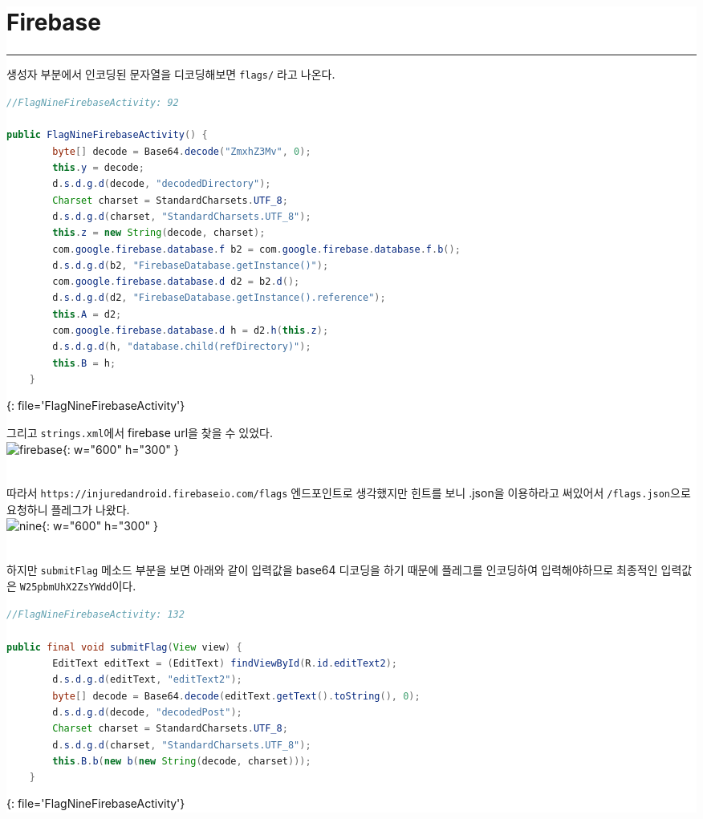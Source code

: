 # Firebase
***
생성자 부분에서 인코딩된 문자열을 디코딩해보면 `flags/` 라고 나온다.  
```java
//FlagNineFirebaseActivity: 92

public FlagNineFirebaseActivity() {
        byte[] decode = Base64.decode("ZmxhZ3Mv", 0);
        this.y = decode;
        d.s.d.g.d(decode, "decodedDirectory");
        Charset charset = StandardCharsets.UTF_8;
        d.s.d.g.d(charset, "StandardCharsets.UTF_8");
        this.z = new String(decode, charset);
        com.google.firebase.database.f b2 = com.google.firebase.database.f.b();
        d.s.d.g.d(b2, "FirebaseDatabase.getInstance()");
        com.google.firebase.database.d d2 = b2.d();
        d.s.d.g.d(d2, "FirebaseDatabase.getInstance().reference");
        this.A = d2;
        com.google.firebase.database.d h = d2.h(this.z);
        d.s.d.g.d(h, "database.child(refDirectory)");
        this.B = h;
    }
```
{: file='FlagNineFirebaseActivity'}
<br/>

그리고 `strings.xml`에서 firebase url을 찾을 수 있었다.  
![firebase](../../../assets/img/2023-01-19/2023-01-19-firebase.png){: w="600" h="300" }  
<br/>

따라서 `https://injuredandroid.firebaseio.com/flags` 엔드포인트로 생각했지만 힌트를 보니 .json을 이용하라고 써있어서 `/flags.json`으로 요청하니 플레그가 나왔다.  
![nine](../../../assets/img/2023-01-19/2023-01-19-nine.png){: w="600" h="300" }  
<br/>

하지만 `submitFlag` 메소드 부분을 보면 아래와 같이 입력값을 base64 디코딩을 하기 때문에 플레그를 인코딩하여 입력해야하므로 최종적인 입력값은 `W25pbmUhX2ZsYWdd`이다.  
```java
//FlagNineFirebaseActivity: 132

public final void submitFlag(View view) {
        EditText editText = (EditText) findViewById(R.id.editText2);
        d.s.d.g.d(editText, "editText2");
        byte[] decode = Base64.decode(editText.getText().toString(), 0);
        d.s.d.g.d(decode, "decodedPost");
        Charset charset = StandardCharsets.UTF_8;
        d.s.d.g.d(charset, "StandardCharsets.UTF_8");
        this.B.b(new b(new String(decode, charset)));
    }
```
{: file='FlagNineFirebaseActivity'}
<br/>
